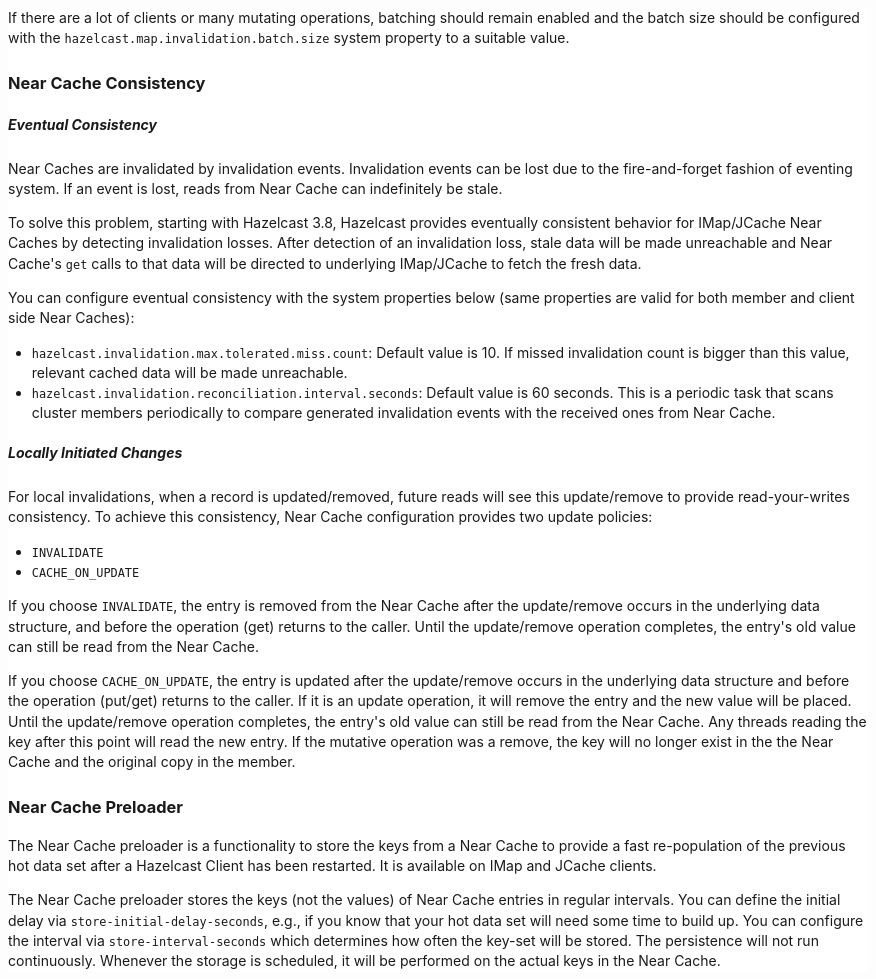 If there are a lot of clients or many mutating operations, batching should remain enabled and the batch size should be configured with the `hazelcast.map.invalidation.batch.size` system property to a suitable value.

### Near Cache Consistency

##### Eventual Consistency

Near Caches are invalidated by invalidation events. Invalidation events can be lost due to the fire-and-forget fashion of eventing system. If an event is lost, reads from Near Cache can indefinitely be stale.

To solve this problem, starting with Hazelcast 3.8, Hazelcast provides eventually consistent behavior for IMap/JCache Near Caches by detecting invalidation losses.
After detection of an invalidation loss, stale data will be made unreachable and Near Cache's `get` calls to that data will be directed to underlying IMap/JCache to fetch the fresh data.

You can configure eventual consistency with the system properties below (same properties are valid for both member and client side Near Caches):

- `hazelcast.invalidation.max.tolerated.miss.count`: Default value is 10. If missed invalidation count is bigger than this value, relevant cached data will be made unreachable. 
- `hazelcast.invalidation.reconciliation.interval.seconds`: Default value is 60 seconds. This is a periodic task that scans cluster members periodically to compare generated invalidation events with the received ones from Near Cache.

##### Locally Initiated Changes

For local invalidations, when a record is updated/removed, future reads will see this update/remove to provide read-your-writes consistency. To achieve this consistency, Near Cache configuration provides two update policies:

- `INVALIDATE`
- `CACHE_ON_UPDATE`

If you choose `INVALIDATE`, the entry is removed from the Near Cache after the update/remove occurs in the underlying data structure, and before the operation (get) returns to the caller. Until the update/remove operation completes, the entry's old value can still be read from the Near Cache.

If you choose `CACHE_ON_UPDATE`, the entry is updated after the update/remove occurs in the underlying data structure and before the operation (put/get) returns to the caller. If it is an update operation, it will remove the entry and the new value will be placed. Until the update/remove operation completes, the entry's old value can still be read from the Near Cache. Any threads reading the key after this point will read the new entry. If the mutative operation was a remove, the key will no longer exist in the the Near Cache and the original copy in the member. 

### Near Cache Preloader

The Near Cache preloader is a functionality to store the keys from a Near Cache to provide a fast re-population of the previous hot data set after a Hazelcast Client has been restarted. It is available on IMap and JCache clients.

The Near Cache preloader stores the keys (not the values) of Near Cache entries in regular intervals. You can define the initial delay via `store-initial-delay-seconds`, e.g., if you know that your hot data set will need some time to build up. You can configure the interval via `store-interval-seconds` which determines how often the key-set will be stored. The persistence will not run continuously. Whenever the storage is scheduled, it will be performed on the actual keys in the Near Cache.
 